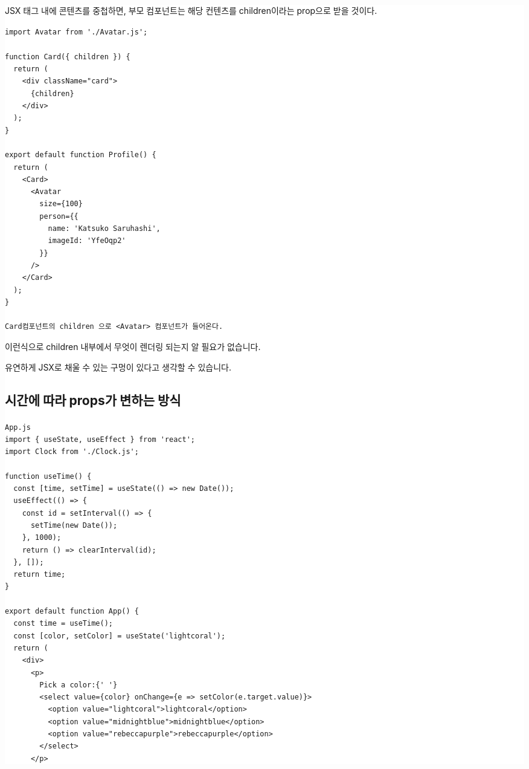 JSX 태그 내에 콘텐츠를 중첩하면, 부모 컴포넌트는 해당 컨텐츠를 children이라는 prop으로 받을 것이다.

```tsx
import Avatar from './Avatar.js';

function Card({ children }) {
  return (
    <div className="card">
      {children}
    </div>
  );
}

export default function Profile() {
  return (
    <Card>
      <Avatar
        size={100}
        person={{
          name: 'Katsuko Saruhashi',
          imageId: 'YfeOqp2'
        }}
      />
    </Card>
  );
}

Card컴포넌트의 children 으로 <Avatar> 컴포넌트가 들어온다.
```

이런식으로 children 내부에서 무엇이 렌더링 되는지 알 필요가 없습니다.

유연하게 JSX로 채울 수 있는 구멍이 있다고 생각할 수 있습니다.

## 시간에 따라 props가 변하는 방식

```tsx
App.js
import { useState, useEffect } from 'react';
import Clock from './Clock.js';

function useTime() {
  const [time, setTime] = useState(() => new Date());
  useEffect(() => {
    const id = setInterval(() => {
      setTime(new Date());
    }, 1000);
    return () => clearInterval(id);
  }, []);
  return time;
}

export default function App() {
  const time = useTime();
  const [color, setColor] = useState('lightcoral');
  return (
    <div>
      <p>
        Pick a color:{' '}
        <select value={color} onChange={e => setColor(e.target.value)}>
          <option value="lightcoral">lightcoral</option>
          <option value="midnightblue">midnightblue</option>
          <option value="rebeccapurple">rebeccapurple</option>
        </select>
      </p>
```